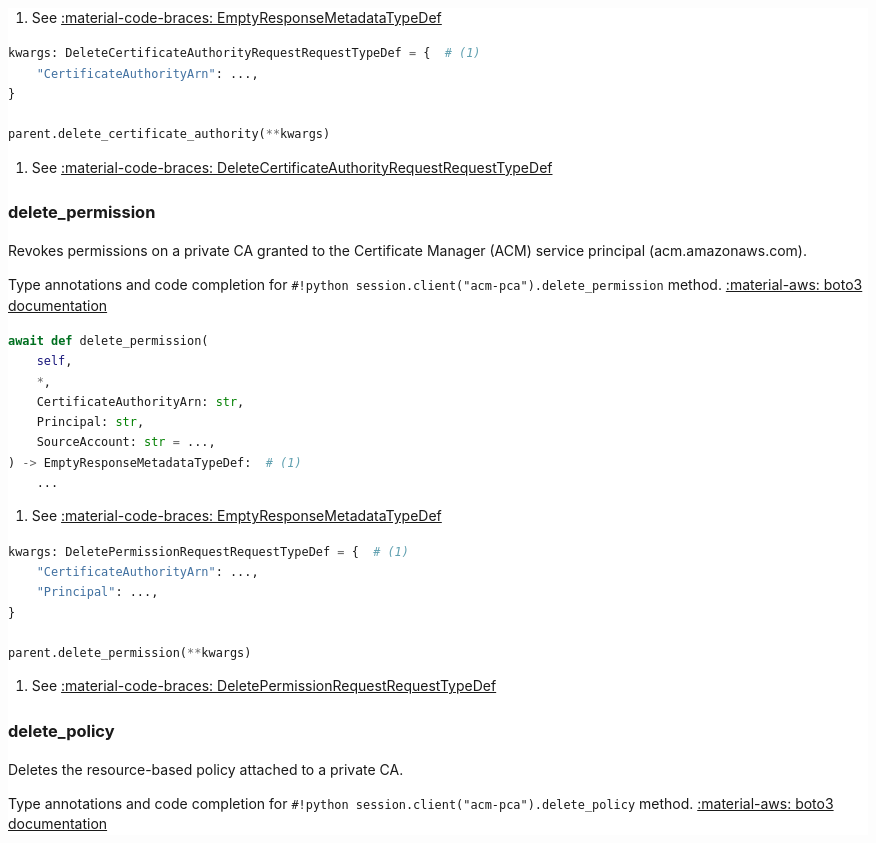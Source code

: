1. See [:material-code-braces: EmptyResponseMetadataTypeDef](./type_defs.md#emptyresponsemetadatatypedef) 


```python title="Usage example with kwargs"
kwargs: DeleteCertificateAuthorityRequestRequestTypeDef = {  # (1)
    "CertificateAuthorityArn": ...,
}

parent.delete_certificate_authority(**kwargs)
```

1. See [:material-code-braces: DeleteCertificateAuthorityRequestRequestTypeDef](./type_defs.md#deletecertificateauthorityrequestrequesttypedef) 

### delete\_permission

Revokes permissions on a private CA granted to the Certificate Manager (ACM)
service principal (acm.amazonaws.com).

Type annotations and code completion for `#!python session.client("acm-pca").delete_permission` method.
[:material-aws: boto3 documentation](https://boto3.amazonaws.com/v1/documentation/api/latest/reference/services/acm-pca.html#ACMPCA.Client.delete_permission)

```python title="Method definition"
await def delete_permission(
    self,
    *,
    CertificateAuthorityArn: str,
    Principal: str,
    SourceAccount: str = ...,
) -> EmptyResponseMetadataTypeDef:  # (1)
    ...
```

1. See [:material-code-braces: EmptyResponseMetadataTypeDef](./type_defs.md#emptyresponsemetadatatypedef) 


```python title="Usage example with kwargs"
kwargs: DeletePermissionRequestRequestTypeDef = {  # (1)
    "CertificateAuthorityArn": ...,
    "Principal": ...,
}

parent.delete_permission(**kwargs)
```

1. See [:material-code-braces: DeletePermissionRequestRequestTypeDef](./type_defs.md#deletepermissionrequestrequesttypedef) 

### delete\_policy

Deletes the resource-based policy attached to a private CA.

Type annotations and code completion for `#!python session.client("acm-pca").delete_policy` method.
[:material-aws: boto3 documentation](https://boto3.amazonaws.com/v1/documentation/api/latest/reference/services/acm-pca.html#ACMPCA.Client.delete_policy)
